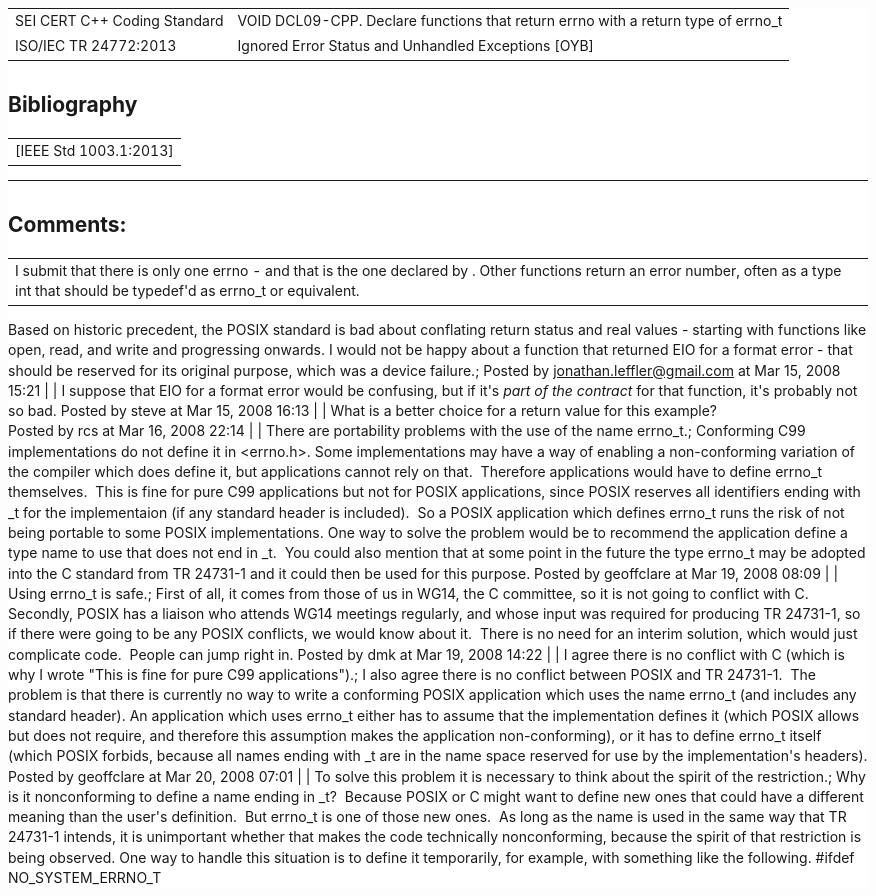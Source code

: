 |  |  |
| ----|----|
| SEI CERT C++ Coding Standard | VOID DCL09-CPP. Declare functions that return errno with a return type of errno_t |
| ISO/IEC TR 24772:2013 | Ignored Error Status and Unhandled Exceptions [OYB] |

## Bibliography

|  |
| ----|
| [IEEE Std 1003.1:2013] |

------------------------------------------------------------------------
[](https://wiki.sei.cmu.edu/confluence/pages/viewpage.action?pageId=87152145) [](../c/Rec_%2002_%20Declarations%20and%20Initialization%20_DCL_) [](https://wiki.sei.cmu.edu/confluence/pages/viewpage.action?pageId=87152093)
## Comments:

|  |
| ----|
| I submit that there is only one errno - and that is the one declared by .  Other functions return an error number, often as a type int that should be typedef'd as errno_t or equivalent.
Based on historic precedent, the POSIX standard is bad about conflating return status and real values - starting with functions like open, read, and write and progressing onwards.
I would not be happy about a function that returned EIO for a format error - that should be reserved for its original purpose, which was a device failure.;
                                        Posted by jonathan.leffler@gmail.com at Mar 15, 2008 15:21
                                     |
| I suppose that EIO for a format error would be confusing, but if it's *part of the contract* for that function, it's probably not so bad.
                                        Posted by steve at Mar 15, 2008 16:13
                                     |
| What is a better choice for a return value for this example?  
                                        Posted by rcs at Mar 16, 2008 22:14
                                     |
| There are portability problems with the use of the name errno_t.; Conforming C99 implementations do not define it in <errno.h>. Some implementations may have a way of enabling a non-conforming variation of the compiler which does define it, but applications cannot rely on that.  Therefore applications would have to define errno_t themselves.  This is fine for pure C99 applications but not for POSIX applications, since POSIX reserves all identifiers ending with _t for the implementaion (if any standard header is included).  So a POSIX application which defines errno_t runs the risk of not being portable to some POSIX implementations.
One way to solve the problem would be to recommend the application define a type name to use that does not end in _t.  You could also mention that at some point in the future the type errno_t may be adopted into the C standard from TR 24731-1 and it could then be used for this purpose.
                                        Posted by geoffclare at Mar 19, 2008 08:09
                                     |
| Using errno_t is safe.; First of all, it comes from those of us in WG14, the C committee, so it is not going to conflict with C.  Secondly, POSIX has a liaison who attends WG14 meetings regularly, and whose input was required for producing TR 24731-1, so if there were going to be any POSIX conflicts, we would know about it.  There is no need for an interim solution, which would just complicate code.  People can jump right in.
                                        Posted by dmk at Mar 19, 2008 14:22
                                     |
| I agree there is no conflict with C (which is why I wrote "This is fine for pure C99 applications").; I also agree there is no conflict between POSIX and TR 24731-1.  The problem is that there is currently no way to write a conforming POSIX application which uses the name errno_t (and includes any standard header).
An application which uses errno_t either has to assume that the implementation defines it (which POSIX allows but does not require, and therefore this assumption makes the application non-conforming), or it has to define errno_t itself (which POSIX forbids, because all names ending with _t are in the name space reserved for use by the implementation's headers).
                                        Posted by geoffclare at Mar 20, 2008 07:01
                                     |
| To solve this problem it is necessary to think about the spirit of the restriction.; Why is it nonconforming to define a name ending in _t?  Because POSIX or C might want to define new ones that could have a different meaning than the user's definition.  But errno_t is one of those new ones.  As long as the name is used in the same way that TR 24731-1 intends, it is unimportant whether that makes the code technically nonconforming, because the spirit of that restriction is being observed.
One way to handle this situation is to define it temporarily, for example, with something like the following.
#ifdef NO_SYSTEM_ERRNO_T